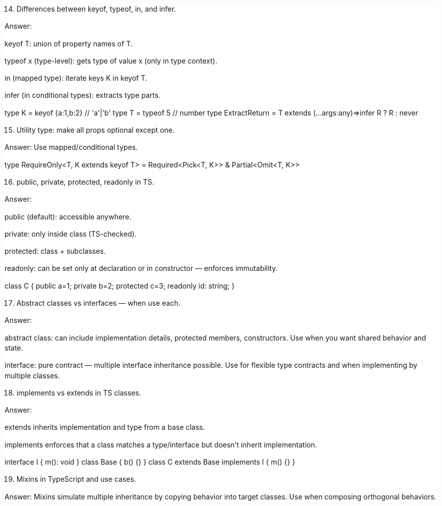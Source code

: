 14. Differences between keyof, typeof, in, and infer.

Answer:

keyof T: union of property names of T.

typeof x (type-level): gets type of value x (only in type context).

in (mapped type): iterate keys K in keyof T.

infer (in conditional types): extracts type parts.

type K = keyof {a:1,b:2} // 'a'|'b'
type T = typeof 5 // number
type ExtractReturn<T> = T extends (...args:any)=>infer R ? R : never

15. Utility type: make all props optional except one.

Answer:
Use mapped/conditional types.

type RequireOnly<T, K extends keyof T> = Required<Pick<T, K>> & Partial<Omit<T, K>>

16. public, private, protected, readonly in TS.

Answer:

public (default): accessible anywhere.

private: only inside class (TS-checked).

protected: class + subclasses.

readonly: can be set only at declaration or in constructor — enforces immutability.

class C { public a=1; private b=2; protected c=3; readonly id: string; }

17. Abstract classes vs interfaces — when use each.

Answer:

abstract class: can include implementation details, protected members, constructors. Use when you want shared behavior and state.

interface: pure contract — multiple interface inheritance possible. Use for flexible type contracts and when implementing by multiple classes.

18. implements vs extends in TS classes.

Answer:

extends inherits implementation and type from a base class.

implements enforces that a class matches a type/interface but doesn’t inherit implementation.

interface I { m(): void }
class Base { b() {} }
class C extends Base implements I { m() {} }

19. Mixins in TypeScript and use cases.

Answer:
Mixins simulate multiple inheritance by copying behavior into target classes. Use when composing orthogonal behaviors.
